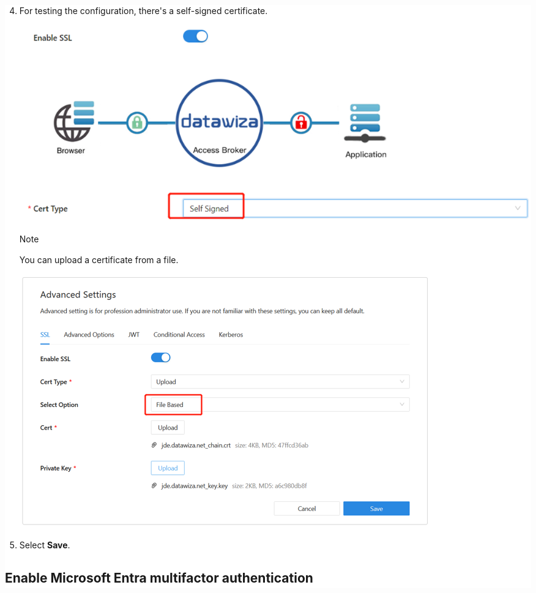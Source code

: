4. For testing the configuration, there's a self-signed certificate.

   ![Screenshot of the Cert Type option with Self Signed selected.](./media/datawiza-sso-oracle-peoplesoft/self-signed-cert.png)

   >[!Note]
   >You can upload a certificate from a file.

   ![Screenshot of the File Based entry for Select Option under Advanced Settings.](./media/datawiza-sso-oracle-peoplesoft/cert-upload-new.png)

5. Select **Save**.

<a name='enable-azure-ad-multi-factor-authentication'></a>

## Enable Microsoft Entra multifactor authentication
